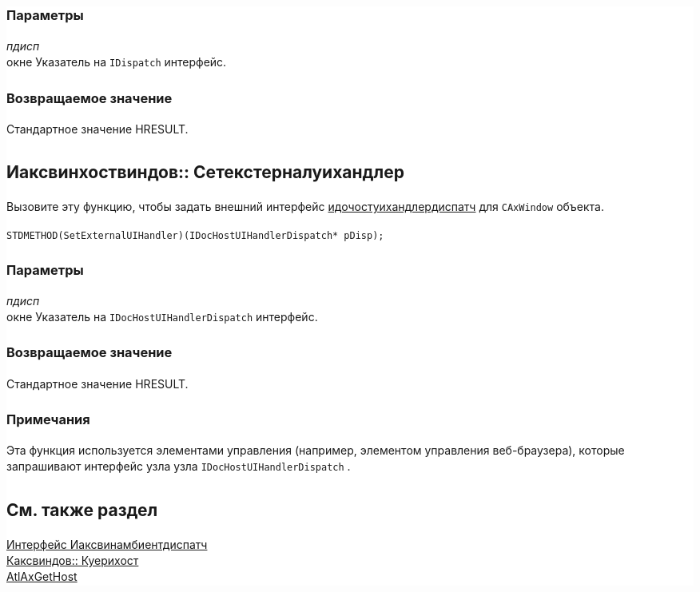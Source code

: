 ### <a name="parameters"></a>Параметры

*пдисп*<br/>
окне Указатель на `IDispatch` интерфейс.

### <a name="return-value"></a>Возвращаемое значение

Стандартное значение HRESULT.

## <a name="iaxwinhostwindowsetexternaluihandler"></a><a name="setexternaluihandler"></a> Иаксвинхоствиндов:: Сетекстерналуихандлер

Вызовите эту функцию, чтобы задать внешний интерфейс [идочостуихандлердиспатч](../../atl/reference/idochostuihandlerdispatch-interface.md) для `CAxWindow` объекта.

```
STDMETHOD(SetExternalUIHandler)(IDocHostUIHandlerDispatch* pDisp);
```

### <a name="parameters"></a>Параметры

*пдисп*<br/>
окне Указатель на `IDocHostUIHandlerDispatch` интерфейс.

### <a name="return-value"></a>Возвращаемое значение

Стандартное значение HRESULT.

### <a name="remarks"></a>Примечания

Эта функция используется элементами управления (например, элементом управления веб-браузера), которые запрашивают интерфейс узла узла `IDocHostUIHandlerDispatch` .

## <a name="see-also"></a>См. также раздел

[Интерфейс Иаксвинамбиентдиспатч](../../atl/reference/iaxwinambientdispatch-interface.md)<br/>
[Каксвиндов:: Куерихост](../../atl/reference/caxwindow-class.md#queryhost)<br/>
[AtlAxGetHost](composite-control-global-functions.md#atlaxgethost)
